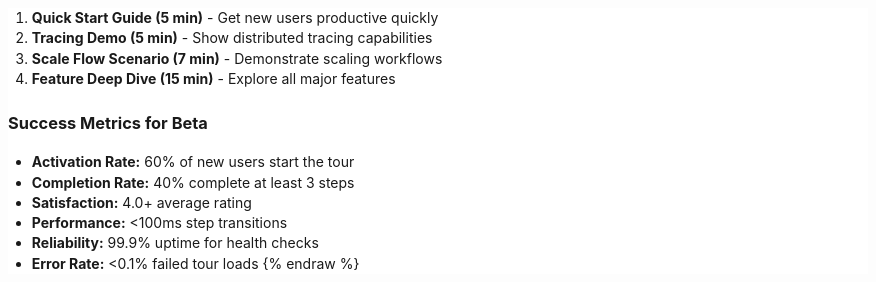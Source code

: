 1. **Quick Start Guide (5 min)** - Get new users productive quickly
2. **Tracing Demo (5 min)** - Show distributed tracing capabilities
3. **Scale Flow Scenario (7 min)** - Demonstrate scaling workflows
4. **Feature Deep Dive (15 min)** - Explore all major features

### Success Metrics for Beta
- **Activation Rate:** 60% of new users start the tour
- **Completion Rate:** 40% complete at least 3 steps
- **Satisfaction:** 4.0+ average rating
- **Performance:** <100ms step transitions
- **Reliability:** 99.9% uptime for health checks
- **Error Rate:** <0.1% failed tour loads
{% endraw %}
